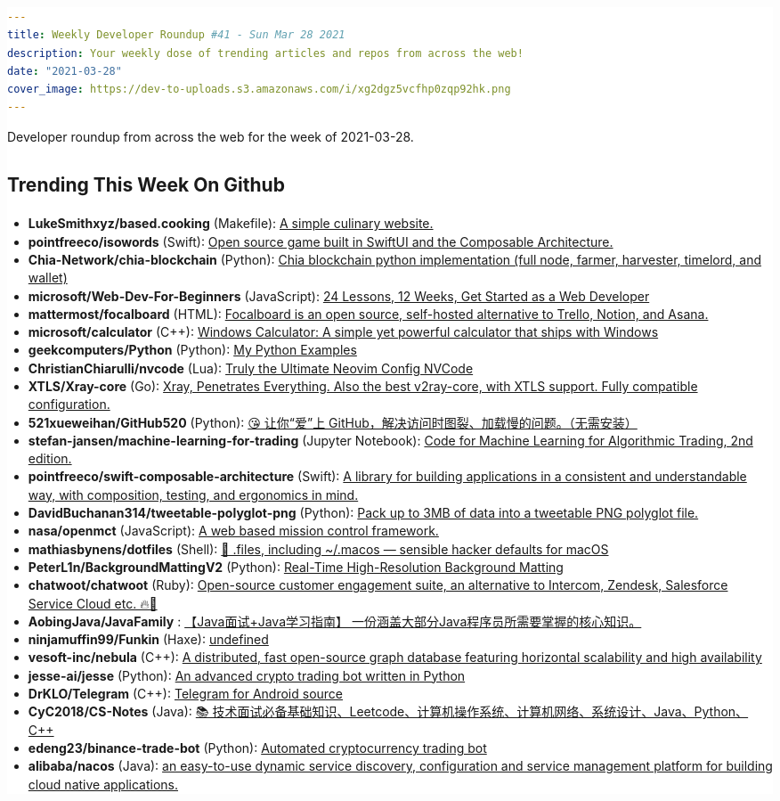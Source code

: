```yaml
---
title: Weekly Developer Roundup #41 - Sun Mar 28 2021
description: Your weekly dose of trending articles and repos from across the web!
date: "2021-03-28"
cover_image: https://dev-to-uploads.s3.amazonaws.com/i/xg2dgz5vcfhp0zqp92hk.png
---
```


Developer roundup from across the web for the week of 2021-03-28.

## Trending This Week On Github

- **LukeSmithxyz/based.cooking** (Makefile): [A simple culinary website.](https://github.com/LukeSmithxyz/based.cooking)
- **pointfreeco/isowords** (Swift): [Open source game built in SwiftUI and the Composable Architecture.](https://github.com/pointfreeco/isowords)
- **Chia-Network/chia-blockchain** (Python): [Chia blockchain python implementation (full node, farmer, harvester, timelord, and wallet)](https://github.com/Chia-Network/chia-blockchain)
- **microsoft/Web-Dev-For-Beginners** (JavaScript): [24 Lessons, 12 Weeks, Get Started as a Web Developer](https://github.com/microsoft/Web-Dev-For-Beginners)
- **mattermost/focalboard** (HTML): [Focalboard is an open source, self-hosted alternative to Trello, Notion, and Asana.](https://github.com/mattermost/focalboard)
- **microsoft/calculator** (C++): [Windows Calculator: A simple yet powerful calculator that ships with Windows](https://github.com/microsoft/calculator)
- **geekcomputers/Python** (Python): [My Python Examples](https://github.com/geekcomputers/Python)
- **ChristianChiarulli/nvcode** (Lua): [Truly the Ultimate Neovim Config NVCode](https://github.com/ChristianChiarulli/nvcode)
- **XTLS/Xray-core** (Go): [Xray, Penetrates Everything. Also the best v2ray-core, with XTLS support. Fully compatible configuration.](https://github.com/XTLS/Xray-core)
- **521xueweihan/GitHub520** (Python): [😘 让你“爱”上 GitHub，解决访问时图裂、加载慢的问题。（无需安装）](https://github.com/521xueweihan/GitHub520)
- **stefan-jansen/machine-learning-for-trading** (Jupyter Notebook): [Code for Machine Learning for Algorithmic Trading, 2nd edition.](https://github.com/stefan-jansen/machine-learning-for-trading)
- **pointfreeco/swift-composable-architecture** (Swift): [A library for building applications in a consistent and understandable way, with composition, testing, and ergonomics in mind.](https://github.com/pointfreeco/swift-composable-architecture)
- **DavidBuchanan314/tweetable-polyglot-png** (Python): [Pack up to 3MB of data into a tweetable PNG polyglot file.](https://github.com/DavidBuchanan314/tweetable-polyglot-png)
- **nasa/openmct** (JavaScript): [A web based mission control framework.](https://github.com/nasa/openmct)
- **mathiasbynens/dotfiles** (Shell): [🔧 .files, including ~/.macos — sensible hacker defaults for macOS](https://github.com/mathiasbynens/dotfiles)
- **PeterL1n/BackgroundMattingV2** (Python): [Real-Time High-Resolution Background Matting](https://github.com/PeterL1n/BackgroundMattingV2)
- **chatwoot/chatwoot** (Ruby): [Open-source customer engagement suite, an alternative to Intercom, Zendesk, Salesforce Service Cloud etc. 🔥💬](https://github.com/chatwoot/chatwoot)
- **AobingJava/JavaFamily** : [【Java面试+Java学习指南】 一份涵盖大部分Java程序员所需要掌握的核心知识。](https://github.com/AobingJava/JavaFamily)
- **ninjamuffin99/Funkin** (Haxe): [undefined](https://github.com/ninjamuffin99/Funkin)
- **vesoft-inc/nebula** (C++): [A distributed, fast open-source graph database featuring horizontal scalability and high availability](https://github.com/vesoft-inc/nebula)
- **jesse-ai/jesse** (Python): [An advanced crypto trading bot written in Python](https://github.com/jesse-ai/jesse)
- **DrKLO/Telegram** (C++): [Telegram for Android source](https://github.com/DrKLO/Telegram)
- **CyC2018/CS-Notes** (Java): [📚 技术面试必备基础知识、Leetcode、计算机操作系统、计算机网络、系统设计、Java、Python、C++](https://github.com/CyC2018/CS-Notes)
- **edeng23/binance-trade-bot** (Python): [Automated cryptocurrency trading bot](https://github.com/edeng23/binance-trade-bot)
- **alibaba/nacos** (Java): [an easy-to-use dynamic service discovery, configuration and service management platform for building cloud native applications.](https://github.com/alibaba/nacos)
